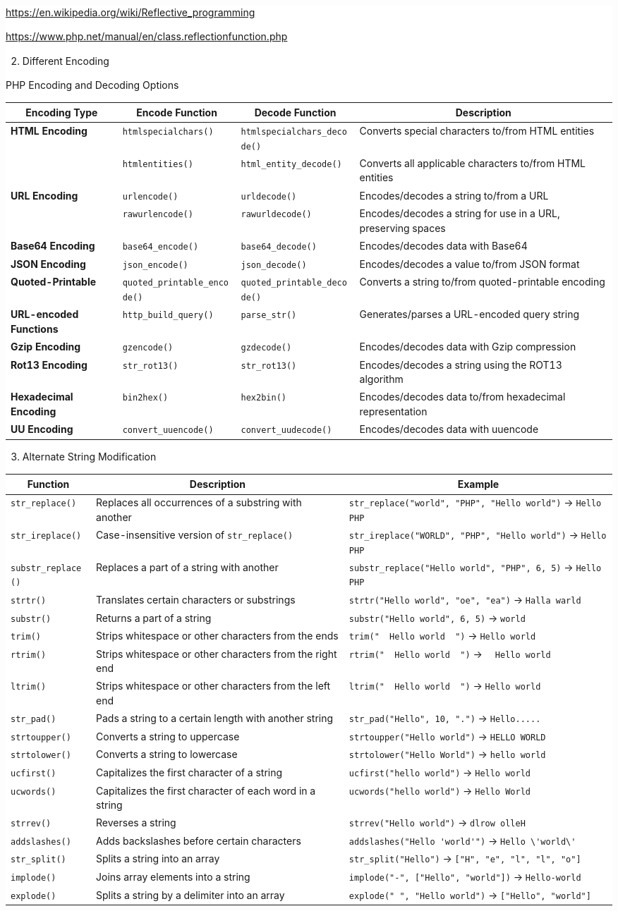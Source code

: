 https://en.wikipedia.org/wiki/Reflective_programming

https://www.php.net/manual/en/class.reflectionfunction.php

2. Different Encoding

PHP Encoding and Decoding Options

| Encoding Type             | Encode Function             | Decode Function             | Description                                                  |
| ------------------------- | --------------------------- | --------------------------- | ------------------------------------------------------------ |
| **HTML Encoding**         | `htmlspecialchars()`        | `htmlspecialchars_decode()` | Converts special characters to/from HTML entities            |
|                           | `htmlentities()`            | `html_entity_decode()`      | Converts all applicable characters to/from HTML entities     |
| **URL Encoding**          | `urlencode()`               | `urldecode()`               | Encodes/decodes a string to/from a URL                       |
|                           | `rawurlencode()`            | `rawurldecode()`            | Encodes/decodes a string for use in a URL, preserving spaces |
| **Base64 Encoding**       | `base64_encode()`           | `base64_decode()`           | Encodes/decodes data with Base64                             |
| **JSON Encoding**         | `json_encode()`             | `json_decode()`             | Encodes/decodes a value to/from JSON format                  |
| **Quoted-Printable**      | `quoted_printable_encode()` | `quoted_printable_decode()` | Converts a string to/from quoted-printable encoding          |
| **URL-encoded Functions** | `http_build_query()`        | `parse_str()`               | Generates/parses a URL-encoded query string                  |
| **Gzip Encoding**         | `gzencode()`                | `gzdecode()`                | Encodes/decodes data with Gzip compression                   |
| **Rot13 Encoding**        | `str_rot13()`               | `str_rot13()`               | Encodes/decodes a string using the ROT13 algorithm           |
| **Hexadecimal Encoding**  | `bin2hex()`                 | `hex2bin()`                 | Encodes/decodes data to/from hexadecimal representation      |
| **UU Encoding**           | `convert_uuencode()`        | `convert_uudecode()`        | Encodes/decodes data with uuencode                           |

3. Alternate String Modification


| Function           | Description                                              | Example                                                     |
| ------------------ | -------------------------------------------------------- | ----------------------------------------------------------- |
| `str_replace()`    | Replaces all occurrences of a substring with another     | `str_replace("world", "PHP", "Hello world")` → `Hello PHP`  |
| `str_ireplace()`   | Case-insensitive version of `str_replace()`              | `str_ireplace("WORLD", "PHP", "Hello world")` → `Hello PHP` |
| `substr_replace()` | Replaces a part of a string with another                 | `substr_replace("Hello world", "PHP", 6, 5)` → `Hello PHP`  |
| `strtr()`          | Translates certain characters or substrings              | `strtr("Hello world", "oe", "ea")` → `Halla warld`          |
| `substr()`         | Returns a part of a string                               | `substr("Hello world", 6, 5)` → `world`                     |
| `trim()`           | Strips whitespace or other characters from the ends      | `trim("  Hello world  ")` → `Hello world`                   |
| `rtrim()`          | Strips whitespace or other characters from the right end | `rtrim("  Hello world  ")` → `  Hello world`                |
| `ltrim()`          | Strips whitespace or other characters from the left end  | `ltrim("  Hello world  ")` → `Hello world  `                |
| `str_pad()`        | Pads a string to a certain length with another string    | `str_pad("Hello", 10, ".")` → `Hello.....`                  |
| `strtoupper()`     | Converts a string to uppercase                           | `strtoupper("Hello world")` → `HELLO WORLD`                 |
| `strtolower()`     | Converts a string to lowercase                           | `strtolower("Hello World")` → `hello world`                 |
| `ucfirst()`        | Capitalizes the first character of a string              | `ucfirst("hello world")` → `Hello world`                    |
| `ucwords()`        | Capitalizes the first character of each word in a string | `ucwords("hello world")` → `Hello World`                    |
| `strrev()`         | Reverses a string                                        | `strrev("Hello world")` → `dlrow olleH`                     |
| `addslashes()`     | Adds backslashes before certain characters               | `addslashes("Hello 'world'")` → `Hello \'world\'`           |
| `str_split()`      | Splits a string into an array                            | `str_split("Hello")` → `["H", "e", "l", "l", "o"]`          |
| `implode()`        | Joins array elements into a string                       | `implode("-", ["Hello", "world"])` → `Hello-world`          |
| `explode()`        | Splits a string by a delimiter into an array             | `explode(" ", "Hello world")` → `["Hello", "world"]`        |